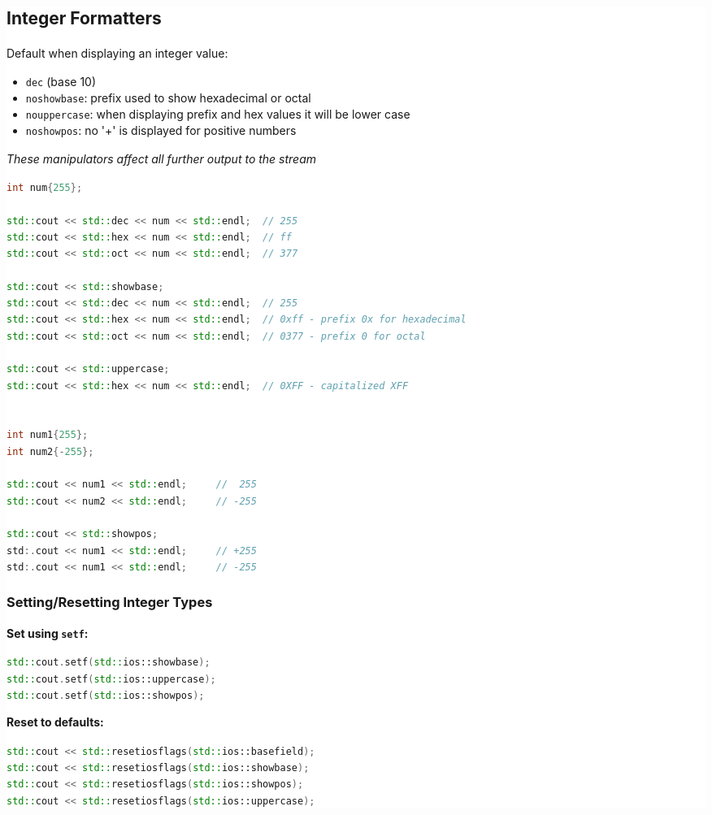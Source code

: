 ## Integer Formatters

Default when displaying an integer value:

- `dec` (base 10)
- `noshowbase`: prefix used to show hexadecimal or octal
- `nouppercase`: when displaying prefix and hex values it will be lower case
- `noshowpos`: no '+' is displayed for positive numbers

_These manipulators affect all further output to the stream_

```c++
int num{255};

std::cout << std::dec << num << std::endl;  // 255
std::cout << std::hex << num << std::endl;  // ff
std::cout << std::oct << num << std::endl;  // 377

std::cout << std::showbase;
std::cout << std::dec << num << std::endl;  // 255
std::cout << std::hex << num << std::endl;  // 0xff - prefix 0x for hexadecimal
std::cout << std::oct << num << std::endl;  // 0377 - prefix 0 for octal

std::cout << std::uppercase;
std::cout << std::hex << num << std::endl;  // 0XFF - capitalized XFF


int num1{255};
int num2{-255};

std::cout << num1 << std::endl;     //  255
std::cout << num2 << std::endl;     // -255

std::cout << std::showpos;  
std:.cout << num1 << std::endl;     // +255
std:.cout << num1 << std::endl;     // -255
```

### Setting/Resetting Integer Types

**Set using `setf`:**

```c++
std::cout.setf(std::ios::showbase);
std::cout.setf(std::ios::uppercase);
std::cout.setf(std::ios::showpos);
```

**Reset to defaults:**

```c++
std::cout << std::resetiosflags(std::ios::basefield);
std::cout << std::resetiosflags(std::ios::showbase);
std::cout << std::resetiosflags(std::ios::showpos);
std::cout << std::resetiosflags(std::ios::uppercase);
```
